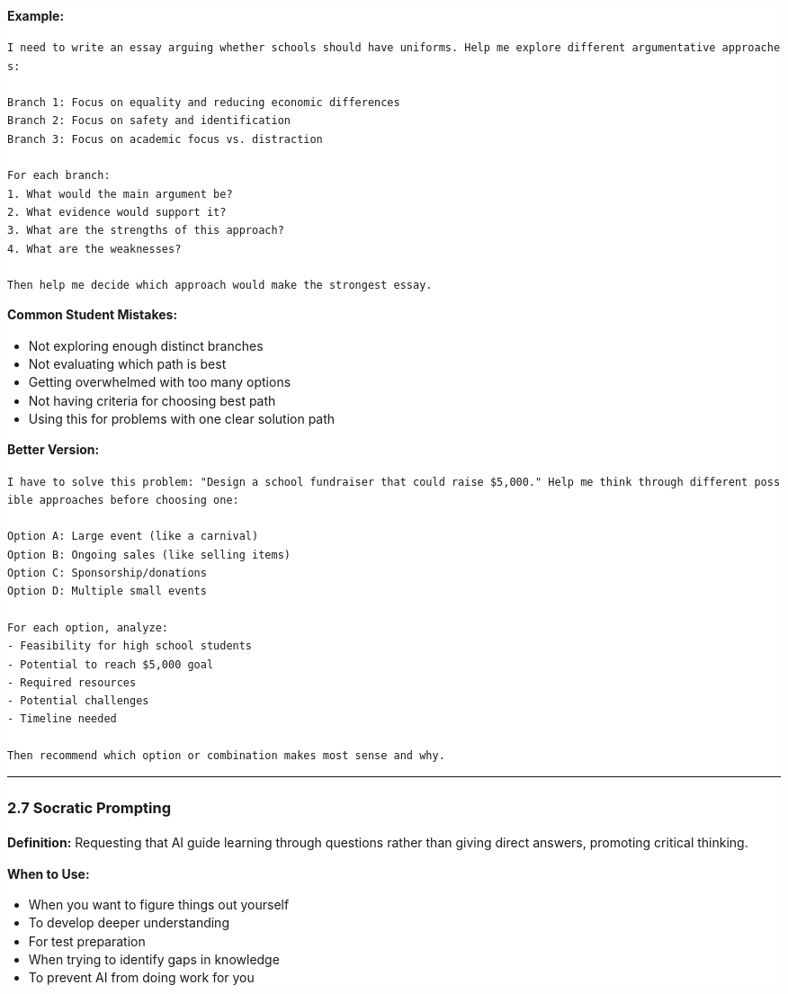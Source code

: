 **Example:**
```
I need to write an essay arguing whether schools should have uniforms. Help me explore different argumentative approaches:

Branch 1: Focus on equality and reducing economic differences
Branch 2: Focus on safety and identification
Branch 3: Focus on academic focus vs. distraction

For each branch:
1. What would the main argument be?
2. What evidence would support it?
3. What are the strengths of this approach?
4. What are the weaknesses?

Then help me decide which approach would make the strongest essay.
```

**Common Student Mistakes:**
- Not exploring enough distinct branches
- Not evaluating which path is best
- Getting overwhelmed with too many options
- Not having criteria for choosing best path
- Using this for problems with one clear solution path

**Better Version:**
```
I have to solve this problem: "Design a school fundraiser that could raise $5,000." Help me think through different possible approaches before choosing one:

Option A: Large event (like a carnival)
Option B: Ongoing sales (like selling items)
Option C: Sponsorship/donations
Option D: Multiple small events

For each option, analyze:
- Feasibility for high school students
- Potential to reach $5,000 goal
- Required resources
- Potential challenges
- Timeline needed

Then recommend which option or combination makes most sense and why.
```

---

### 2.7 Socratic Prompting

**Definition:** Requesting that AI guide learning through questions rather than giving direct answers, promoting critical thinking.

**When to Use:**
- When you want to figure things out yourself
- To develop deeper understanding
- For test preparation
- When trying to identify gaps in knowledge
- To prevent AI from doing work for you
